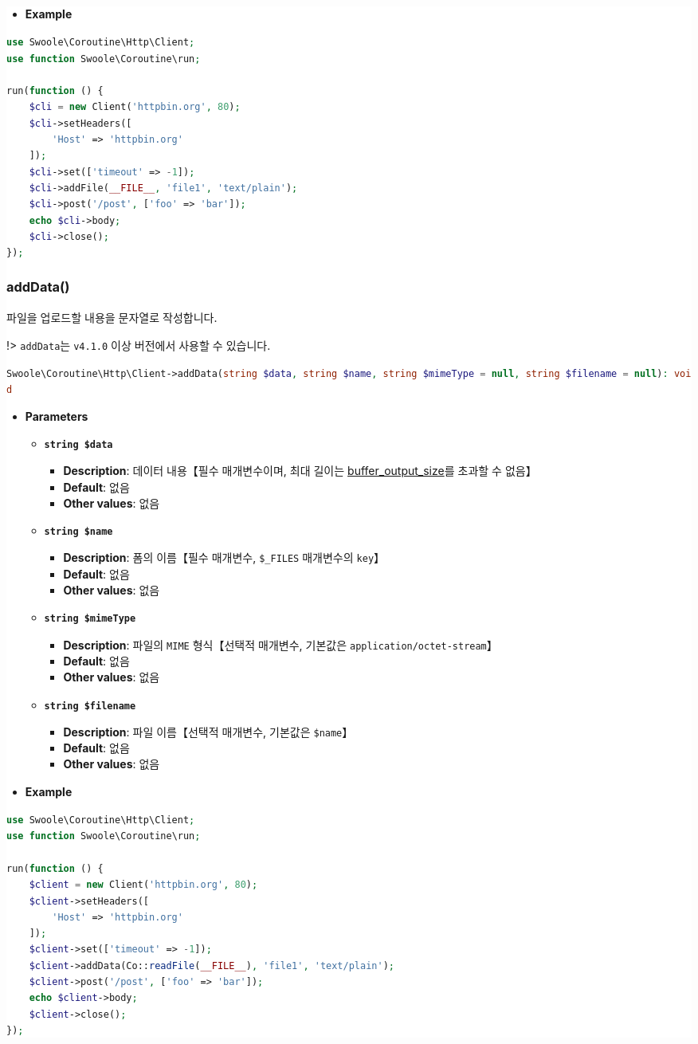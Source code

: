   * **Example**

```php
use Swoole\Coroutine\Http\Client;
use function Swoole\Coroutine\run;

run(function () {
    $cli = new Client('httpbin.org', 80);
    $cli->setHeaders([
        'Host' => 'httpbin.org'
    ]);
    $cli->set(['timeout' => -1]);
    $cli->addFile(__FILE__, 'file1', 'text/plain');
    $cli->post('/post', ['foo' => 'bar']);
    echo $cli->body;
    $cli->close();
});
```
### addData()

파일을 업로드할 내용을 문자열로 작성합니다.

!> `addData`는 `v4.1.0` 이상 버전에서 사용할 수 있습니다.

```php
Swoole\Coroutine\Http\Client->addData(string $data, string $name, string $mimeType = null, string $filename = null): void
```

  * **Parameters** 

    * **`string $data`**
      * **Description**: 데이터 내용【필수 매개변수이며, 최대 길이는 [buffer_output_size](/server/setting?id=buffer_output_size)를 초과할 수 없음】
      * **Default**: 없음
      * **Other values**: 없음

    * **`string $name`**
      * **Description**: 폼의 이름【필수 매개변수, `$_FILES` 매개변수의 `key`】
      * **Default**: 없음
      * **Other values**: 없음

    * **`string $mimeType`**
      * **Description**: 파일의 `MIME` 형식【선택적 매개변수, 기본값은 `application/octet-stream`】
      * **Default**: 없음
      * **Other values**: 없음

    * **`string $filename`**
      * **Description**: 파일 이름【선택적 매개변수, 기본값은 `$name`】
      * **Default**: 없음
      * **Other values**: 없음

  * **Example**

```php
use Swoole\Coroutine\Http\Client;
use function Swoole\Coroutine\run;

run(function () {
    $client = new Client('httpbin.org', 80);
    $client->setHeaders([
        'Host' => 'httpbin.org'
    ]);
    $client->set(['timeout' => -1]);
    $client->addData(Co::readFile(__FILE__), 'file1', 'text/plain');
    $client->post('/post', ['foo' => 'bar']);
    echo $client->body;
    $client->close();
});
```